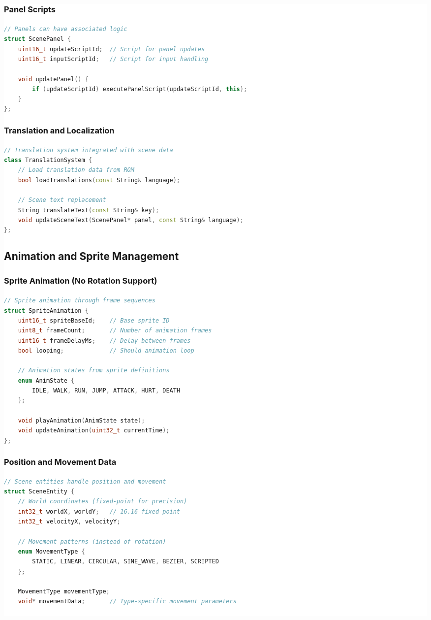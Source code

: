 ### Panel Scripts
```cpp
// Panels can have associated logic
struct ScenePanel {
    uint16_t updateScriptId;  // Script for panel updates
    uint16_t inputScriptId;   // Script for input handling
    
    void updatePanel() {
        if (updateScriptId) executePanelScript(updateScriptId, this);
    }
};
```

### Translation and Localization
```cpp
// Translation system integrated with scene data
class TranslationSystem {
    // Load translation data from ROM
    bool loadTranslations(const String& language);
    
    // Scene text replacement
    String translateText(const String& key);
    void updateSceneText(ScenePanel* panel, const String& language);
};
```

## Animation and Sprite Management

### Sprite Animation (No Rotation Support)
```cpp
// Sprite animation through frame sequences
struct SpriteAnimation {
    uint16_t spriteBaseId;    // Base sprite ID
    uint8_t frameCount;       // Number of animation frames
    uint16_t frameDelayMs;    // Delay between frames
    bool looping;             // Should animation loop
    
    // Animation states from sprite definitions
    enum AnimState {
        IDLE, WALK, RUN, JUMP, ATTACK, HURT, DEATH
    };
    
    void playAnimation(AnimState state);
    void updateAnimation(uint32_t currentTime);
};
```

### Position and Movement Data
```cpp
// Scene entities handle position and movement
struct SceneEntity {
    // World coordinates (fixed-point for precision)
    int32_t worldX, worldY;   // 16.16 fixed point
    int32_t velocityX, velocityY;
    
    // Movement patterns (instead of rotation)
    enum MovementType {
        STATIC, LINEAR, CIRCULAR, SINE_WAVE, BEZIER, SCRIPTED
    };
    
    MovementType movementType;
    void* movementData;       // Type-specific movement parameters
    
```